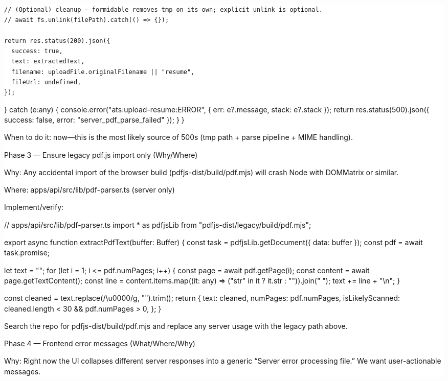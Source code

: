     // (Optional) cleanup — formidable removes tmp on its own; explicit unlink is optional.
    // await fs.unlink(filePath).catch(() => {}); 

    return res.status(200).json({
      success: true,
      text: extractedText,
      filename: uploadFile.originalFilename || "resume",
      fileUrl: undefined,
    });
  } catch (e:any) {
    console.error("ats:upload-resume:ERROR", { err: e?.message, stack: e?.stack });
    return res.status(500).json({ success: false, error: "server_pdf_parse_failed" });
  }
}


When to do it: now—this is the most likely source of 500s (tmp path + parse pipeline + MIME handling).

Phase 3 — Ensure legacy pdf.js import only (Why/Where)

Why: Any accidental import of the browser build (pdfjs-dist/build/pdf.mjs) will crash Node with DOMMatrix or similar.

Where: apps/api/src/lib/pdf-parser.ts (server only)

Implement/verify:

// apps/api/src/lib/pdf-parser.ts
import * as pdfjsLib from "pdfjs-dist/legacy/build/pdf.mjs";

export async function extractPdfText(buffer: Buffer) {
  const task = pdfjsLib.getDocument({ data: buffer });
  const pdf = await task.promise;

  let text = "";
  for (let i = 1; i <= pdf.numPages; i++) {
    const page = await pdf.getPage(i);
    const content = await page.getTextContent();
    const line = content.items.map((it: any) => ("str" in it ? it.str : "")).join(" ");
    text += line + "\n";
  }

  const cleaned = text.replace(/\u0000/g, "").trim();
  return {
    text: cleaned,
    numPages: pdf.numPages,
    isLikelyScanned: cleaned.length < 30 && pdf.numPages > 0,
  };
}


Search the repo for pdfjs-dist/build/pdf.mjs and replace any server usage with the legacy path above.

Phase 4 — Frontend error messages (What/Where/Why)

Why: Right now the UI collapses different server responses into a generic “Server error processing file.” We want user-actionable messages.
